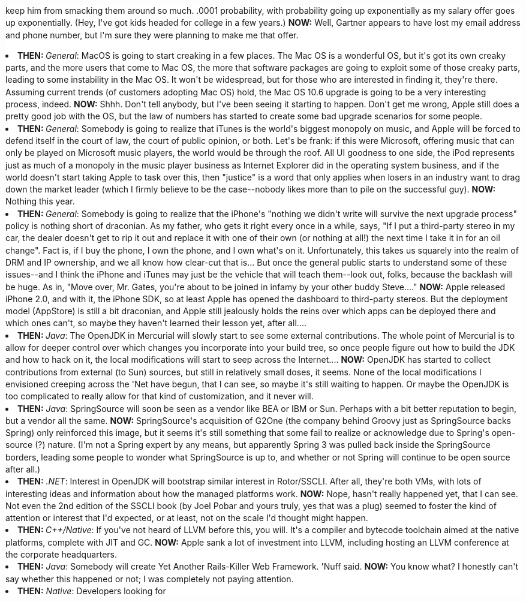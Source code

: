 keep him from smacking them around so much. .0001 probability, with probability going up exponentially as my salary offer goes up exponentially. (Hey, I've got kids headed for college in a few years.) <strong>NOW:</strong> Well, Gartner appears to have lost my email address and phone number, but I'm sure they were planning to make me that offer.</li> <li><strong>THEN: </strong><em>General</em>: MacOS is going to start creaking in a few places. The Mac OS is a wonderful OS, but it's got its own creaky parts, and the more users that come to Mac OS, the more that software packages are going to exploit some of those creaky parts, leading to some instability in the Mac OS. It won't be widespread, but for those who are interested in finding it, they're there. Assuming current trends (of customers adopting Mac OS) hold, the Mac OS 10.6 upgrade is going to be a very interesting process, indeed. <strong>NOW:</strong> Shhh. Don't tell anybody, but I've been seeing it starting to happen. Don't get me wrong, Apple still does a pretty good job with the OS, but the law of numbers has started to create some bad upgrade scenarios for some people.</li> <li><strong>THEN: </strong><em>General</em>: Somebody is going to realize that iTunes is the world's biggest monopoly on music, and Apple will be forced to defend itself in the court of law, the court of public opinion, or both. Let's be frank: if this were Microsoft, offering music that can only be played on Microsoft music players, the world would be through the roof. All UI goodness to one side, the iPod represents just as much of a monopoly in the music player business as Internet Explorer did in the operating system business, and if the world doesn't start taking Apple to task over this, then "justice" is a word that only applies when losers in an industry want to drag down the market leader (which I firmly believe to be the case--nobody likes more than to pile on the successful guy). <strong>NOW:</strong> Nothing this year.</li> <li><strong>THEN: </strong><em>General</em>: Somebody is going to realize that the iPhone's "nothing we didn't write will survive the next upgrade process" policy is nothing short of draconian. As my father, who gets it right every once in a while, says, "If I put a third-party stereo in my car, the dealer doesn't get to rip it out and replace it with one of their own (or nothing at all!) the next time I take it in for an oil change". Fact is, if I buy the phone, I own the phone, and I own what's on it. Unfortunately, this takes us squarely into the realm of DRM and IP ownership, and we all know how clear-cut that is... But once the general public starts to understand some of these issues--and I think the iPhone and iTunes may just be the vehicle that will teach them--look out, folks, because the backlash will be huge. As in, "Move over, Mr. Gates, you're about to be joined in infamy by your other buddy Steve...." <strong>NOW:</strong> Apple released iPhone 2.0, and with it, the iPhone SDK, so at least Apple has opened the dashboard to third-party stereos. But the deployment model (AppStore) is still a bit draconian, and Apple still jealously holds the reins over which apps can be deployed there and which ones can't, so maybe they haven't learned their lesson yet, after all....</li> <li><strong>THEN: </strong><em>Java</em>: The OpenJDK in Mercurial will slowly start to see some external contributions. The whole point of Mercurial is to allow for deeper control over which changes you incorporate into your build tree, so once people figure out how to build the JDK and how to hack on it, the local modifications will start to seep across the Internet.... <strong>NOW:</strong> OpenJDK has started to collect contributions from external (to Sun) sources, but still in relatively small doses, it seems. None of the local modifications I envisioned creeping across the 'Net have begun, that I can see, so maybe it's still waiting to happen. Or maybe the OpenJDK is too complicated to really allow for that kind of customization, and it never will.</li> <li><strong>THEN:</strong> <em>Java</em>: SpringSource will soon be seen as a vendor like BEA or IBM or Sun. Perhaps with a bit better reputation to begin, but a vendor all the same. <strong>NOW:</strong> SpringSource's acquisition of G2One (the company behind Groovy just as SpringSource backs Spring) only reinforced this image, but it seems it's still something that some fail to realize or acknowledge due to Spring's open-source (?) nature. (I'm not a Spring expert by any means, but apparently Spring 3 was pulled back inside the SpringSource borders, leading some people to wonder what SpringSource is up to, and whether or not Spring will continue to be open source after all.)</li> <li><strong>THEN:</strong> <em>.NET</em>: Interest in OpenJDK will bootstrap similar interest in Rotor/SSCLI. After all, they're both VMs, with lots of interesting ideas and information about how the managed platforms work. <strong>NOW:</strong> Nope, hasn't really happened yet, that I can see. Not even the 2nd edition of the SSCLI book (by Joel Pobar and yours truly, yes that was a plug) seemed to foster the kind of attention or interest that I'd expected, or at least, not on the scale I'd thought might happen.</li> <li><strong>THEN: </strong><em>C++/Native</em>: If you've not heard of LLVM before this, you will. It's a compiler and bytecode toolchain aimed at the native platforms, complete with JIT and GC. <strong>NOW:</strong> Apple sank a lot of investment into LLVM, including hosting an LLVM conference at the corporate headquarters.</li> <li><strong>THEN:</strong> <em>Java</em>: Somebody will create Yet Another Rails-Killer Web Framework. 'Nuff said. <strong>NOW:</strong> You know what? I honestly can't say whether this happened or not; I was completely not paying attention.</li> <li><strong>THEN:</strong> <em>Native</em>: Developers looking for
